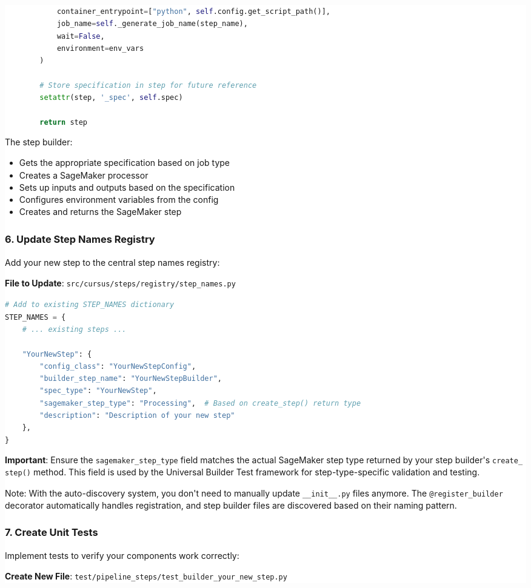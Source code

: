 ```python
            container_entrypoint=["python", self.config.get_script_path()],
            job_name=self._generate_job_name(step_name),
            wait=False,
            environment=env_vars
        )
        
        # Store specification in step for future reference
        setattr(step, '_spec', self.spec)
        
        return step
```

The step builder:
- Gets the appropriate specification based on job type
- Creates a SageMaker processor
- Sets up inputs and outputs based on the specification
- Configures environment variables from the config
- Creates and returns the SageMaker step

### 6. Update Step Names Registry

Add your new step to the central step names registry:

**File to Update**: `src/cursus/steps/registry/step_names.py`

```python
# Add to existing STEP_NAMES dictionary
STEP_NAMES = {
    # ... existing steps ...
    
    "YourNewStep": {
        "config_class": "YourNewStepConfig",
        "builder_step_name": "YourNewStepBuilder",
        "spec_type": "YourNewStep",
        "sagemaker_step_type": "Processing",  # Based on create_step() return type
        "description": "Description of your new step"
    },
}
```

**Important**: Ensure the `sagemaker_step_type` field matches the actual SageMaker step type returned by your step builder's `create_step()` method. This field is used by the Universal Builder Test framework for step-type-specific validation and testing.

Note: With the auto-discovery system, you don't need to manually update `__init__.py` files anymore. The `@register_builder` decorator automatically handles registration, and step builder files are discovered based on their naming pattern.

### 7. Create Unit Tests

Implement tests to verify your components work correctly:

**Create New File**: `test/pipeline_steps/test_builder_your_new_step.py`
